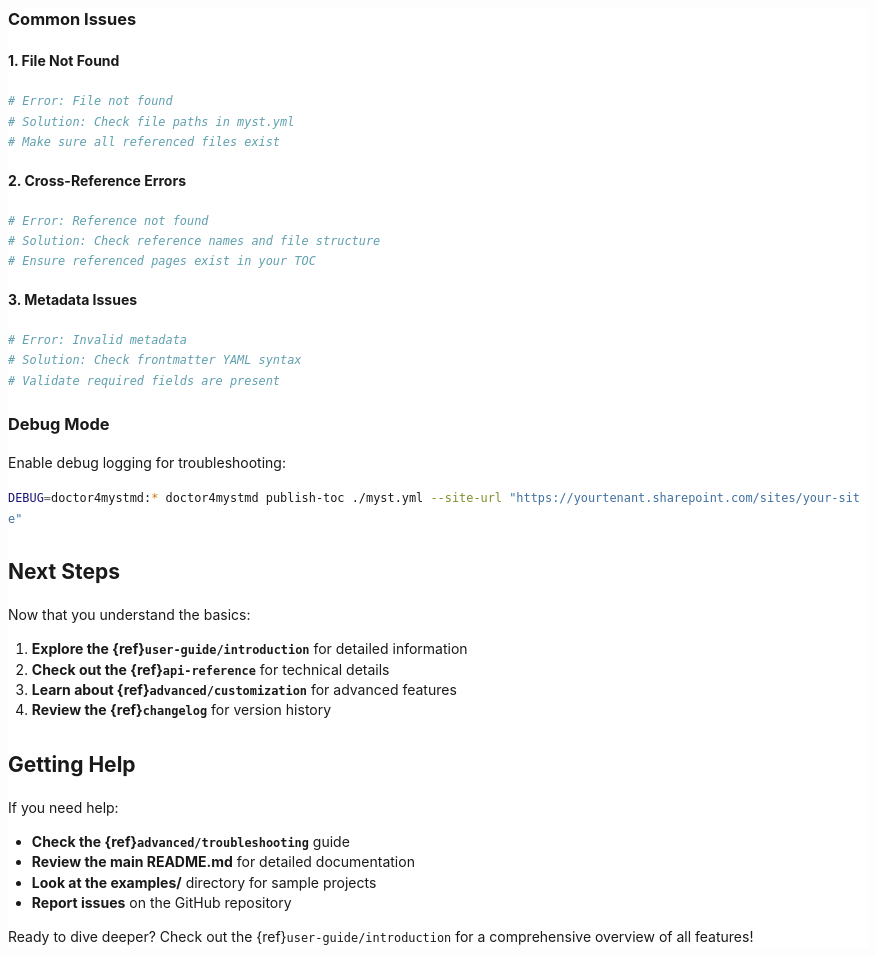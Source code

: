 ### Common Issues

#### 1. File Not Found
```bash
# Error: File not found
# Solution: Check file paths in myst.yml
# Make sure all referenced files exist
```

#### 2. Cross-Reference Errors
```bash
# Error: Reference not found
# Solution: Check reference names and file structure
# Ensure referenced pages exist in your TOC
```

#### 3. Metadata Issues
```bash
# Error: Invalid metadata
# Solution: Check frontmatter YAML syntax
# Validate required fields are present
```

### Debug Mode

Enable debug logging for troubleshooting:

```bash
DEBUG=doctor4mystmd:* doctor4mystmd publish-toc ./myst.yml --site-url "https://yourtenant.sharepoint.com/sites/your-site"
```

## Next Steps

Now that you understand the basics:

1. **Explore the {ref}`user-guide/introduction`** for detailed information
2. **Check out the {ref}`api-reference`** for technical details
3. **Learn about {ref}`advanced/customization`** for advanced features
4. **Review the {ref}`changelog`** for version history

## Getting Help

If you need help:

- **Check the {ref}`advanced/troubleshooting`** guide
- **Review the main README.md** for detailed documentation
- **Look at the examples/** directory for sample projects
- **Report issues** on the GitHub repository

Ready to dive deeper? Check out the {ref}`user-guide/introduction` for a comprehensive overview of all features!
